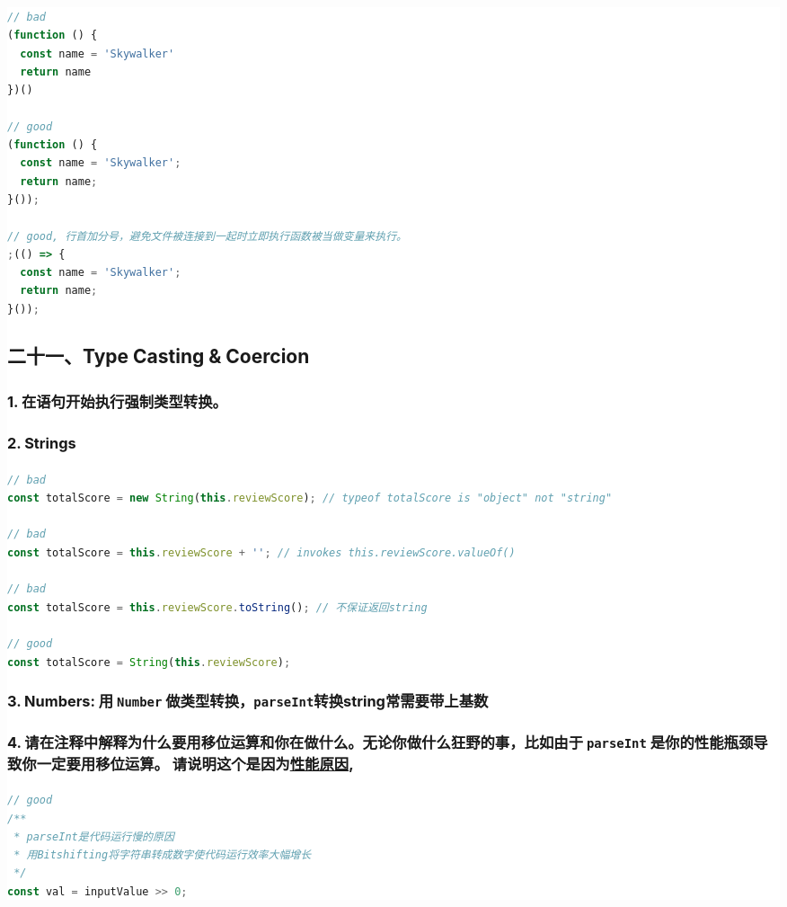 ```js
// bad
(function () {
  const name = 'Skywalker'
  return name
})()

// good
(function () {
  const name = 'Skywalker';
  return name;
}());

// good, 行首加分号，避免文件被连接到一起时立即执行函数被当做变量来执行。
;(() => {
  const name = 'Skywalker';
  return name;
}());
```

## 二十一、Type Casting & Coercion

### 1.  在语句开始执行强制类型转换。

### 2. Strings

```js
// bad
const totalScore = new String(this.reviewScore); // typeof totalScore is "object" not "string"

// bad
const totalScore = this.reviewScore + ''; // invokes this.reviewScore.valueOf()

// bad
const totalScore = this.reviewScore.toString(); // 不保证返回string

// good
const totalScore = String(this.reviewScore);
```

### 3. Numbers: 用 `Number` 做类型转换，`parseInt`转换string常需要带上基数

### 4. 请在注释中解释为什么要用移位运算和你在做什么。无论你做什么狂野的事，比如由于 `parseInt` 是你的性能瓶颈导致你一定要用移位运算。 请说明这个是因为[性能原因](https://jsperf.com/coercion-vs-casting/3),

```js
// good
/**
 * parseInt是代码运行慢的原因
 * 用Bitshifting将字符串转成数字使代码运行效率大幅增长
 */
const val = inputValue >> 0;
```

